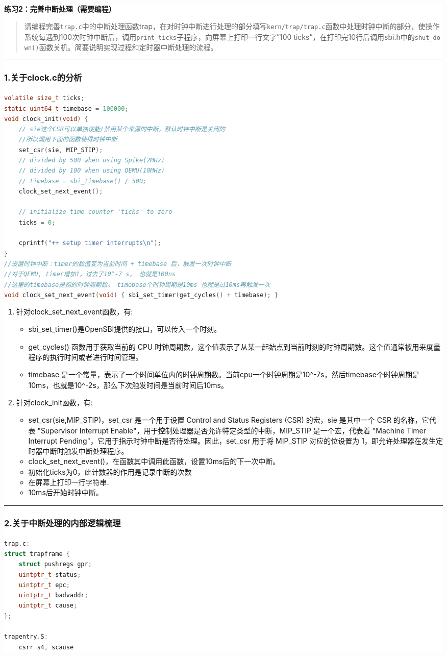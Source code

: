 **练习2：完善中断处理（需要编程）**

> 请编程完善`trap.c`中的中断处理函数trap，在对时钟中断进行处理的部分填写`kern/trap/trap.c`函数中处理时钟中断的部分，使操作系统每遇到100次时钟中断后，调用`print_ticks`子程序，向屏幕上打印一行文字”100 ticks”，在打印完10行后调用sbi.h中的`shut_down()`函数关机。简要说明实现过程和定时器中断处理的流程。

---

### 1.关于clock.c的分析

```c
volatile size_t ticks;
static uint64_t timebase = 100000;
void clock_init(void) {
    // sie这个CSR可以单独使能/禁用某个来源的中断。默认时钟中断是关闭的
    //所以调用下面的函数使得时钟中断
    set_csr(sie, MIP_STIP);
    // divided by 500 when using Spike(2MHz)
    // divided by 100 when using QEMU(10MHz)
    // timebase = sbi_timebase() / 500;
    clock_set_next_event();

    // initialize time counter 'ticks' to zero
    ticks = 0;

    cprintf("++ setup timer interrupts\n");
}
//设置时钟中断：timer的数值变为当前时间 + timebase 后，触发一次时钟中断
//对于QEMU, timer增加1，过去了10^-7 s， 也就是100ns
//这里的timebase是指的时钟周期数。 timebase个时钟周期是10ms 也就是过10ms再触发一次
void clock_set_next_event(void) { sbi_set_timer(get_cycles() + timebase); }
```

1. 针对clock_set_next_event函数，有:

   - sbi_set_timer()是OpenSBI提供的接口，可以传入一个时刻。

   - get_cycles() 函数用于获取当前的 CPU 时钟周期数，这个值表示了从某一起始点到当前时刻的时钟周期数。这个值通常被用来度量程序的执行时间或者进行时间管理。

   - timebase 是一个常量，表示了一个时间单位内的时钟周期数。当前cpu一个时钟周期是10^-7s，然后timebase个时钟周期是10ms，也就是10^-2s，那么下次触发时间是当前时间后10ms。

2. 针对clock_init函数，有:

   - set_csr(sie,MIP_STIP)，set_csr 是一个用于设置 Control and Status Registers (CSR) 的宏，sie 是其中一个 CSR 的名称，它代表 "Supervisor Interrupt Enable"，用于控制处理器是否允许特定类型的中断，MIP_STIP 是一个宏，代表着 "Machine Timer Interrupt Pending"，它用于指示时钟中断是否待处理。因此，set_csr 用于将 MIP_STIP 对应的位设置为 1，即允许处理器在发生定时器中断时触发中断处理程序。
   - clock_set_next_event()，在函数其中调用此函数，设置10ms后的下一次中断。
   - 初始化ticks为0，此计数器的作用是记录中断的次数
   - 在屏幕上打印一行字符串.
   - 10ms后开始时钟中断。

---

### 2.关于中断处理的内部逻辑梳理

```c
trap.c:
struct trapframe {
    struct pushregs gpr;
    uintptr_t status;
    uintptr_t epc;
    uintptr_t badvaddr;
    uintptr_t cause;
};

trapentry.S:
    csrr s4, scause

```
